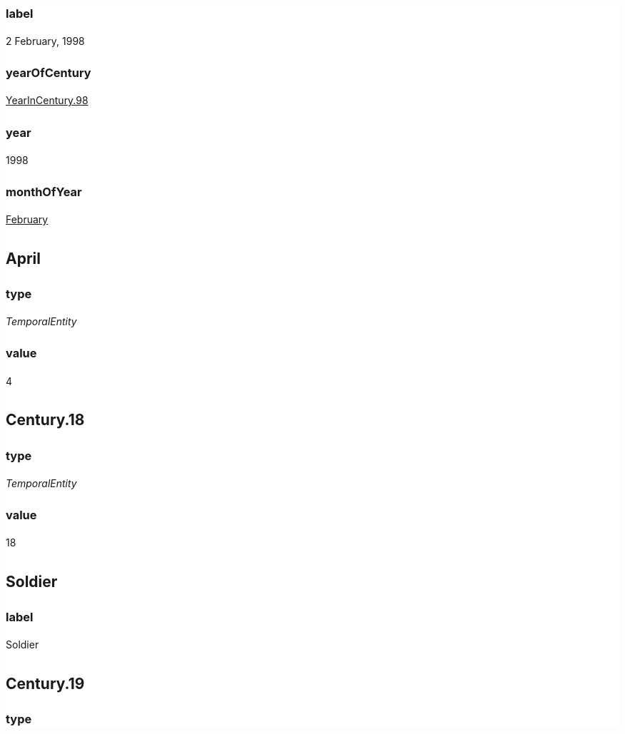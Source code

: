 ### label


2 February, 1998

### yearOfCentury


[YearInCentury.98](#YearInCentury.98)

### year


1998

### monthOfYear


[February](#February)

## April

### type


*TemporalEntity*

### value


4

## Century.18

### type


*TemporalEntity*

### value


18

## Soldier

### label


Soldier

## Century.19

### type
